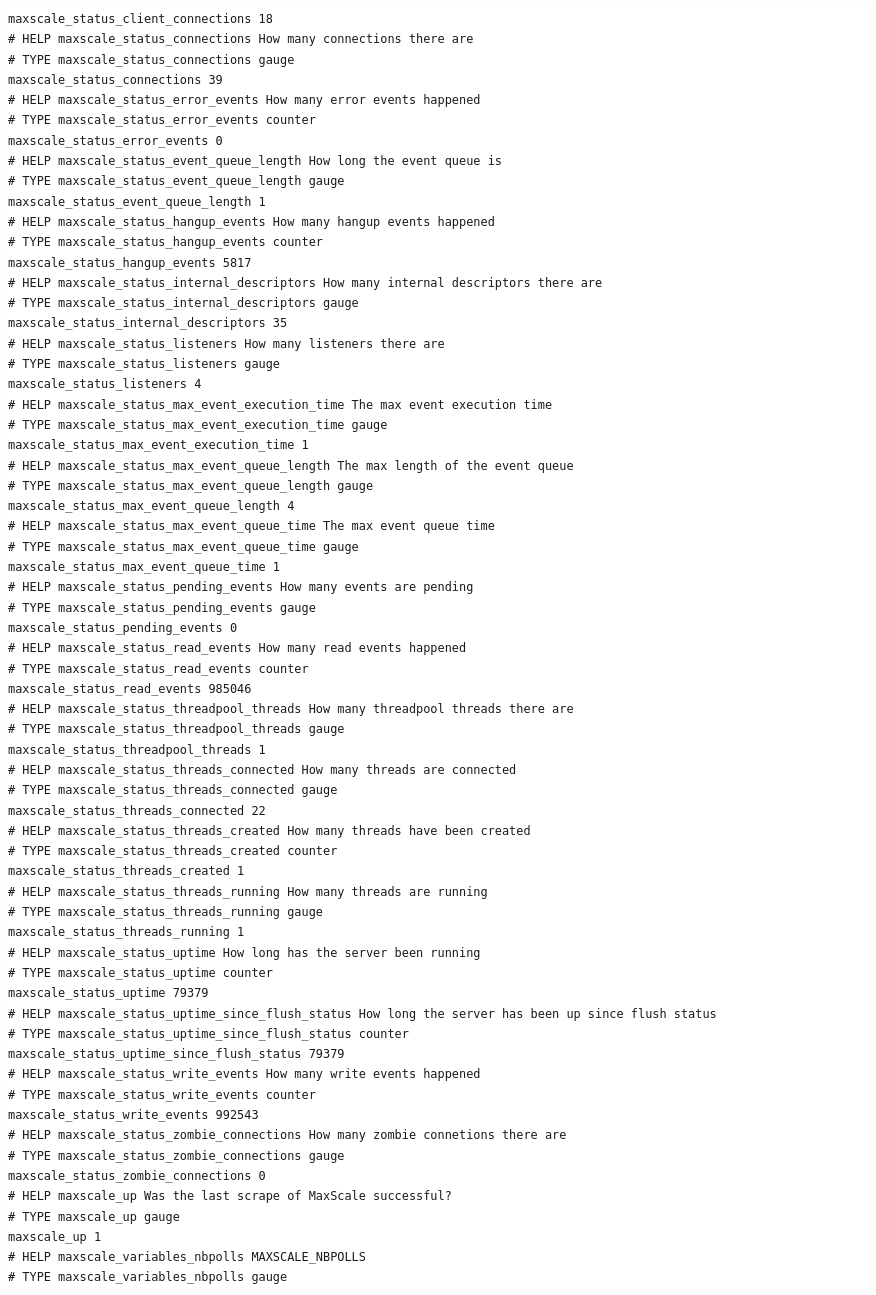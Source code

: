 ```
maxscale_status_client_connections 18
# HELP maxscale_status_connections How many connections there are
# TYPE maxscale_status_connections gauge
maxscale_status_connections 39
# HELP maxscale_status_error_events How many error events happened
# TYPE maxscale_status_error_events counter
maxscale_status_error_events 0
# HELP maxscale_status_event_queue_length How long the event queue is
# TYPE maxscale_status_event_queue_length gauge
maxscale_status_event_queue_length 1
# HELP maxscale_status_hangup_events How many hangup events happened
# TYPE maxscale_status_hangup_events counter
maxscale_status_hangup_events 5817
# HELP maxscale_status_internal_descriptors How many internal descriptors there are
# TYPE maxscale_status_internal_descriptors gauge
maxscale_status_internal_descriptors 35
# HELP maxscale_status_listeners How many listeners there are
# TYPE maxscale_status_listeners gauge
maxscale_status_listeners 4
# HELP maxscale_status_max_event_execution_time The max event execution time
# TYPE maxscale_status_max_event_execution_time gauge
maxscale_status_max_event_execution_time 1
# HELP maxscale_status_max_event_queue_length The max length of the event queue
# TYPE maxscale_status_max_event_queue_length gauge
maxscale_status_max_event_queue_length 4
# HELP maxscale_status_max_event_queue_time The max event queue time
# TYPE maxscale_status_max_event_queue_time gauge
maxscale_status_max_event_queue_time 1
# HELP maxscale_status_pending_events How many events are pending
# TYPE maxscale_status_pending_events gauge
maxscale_status_pending_events 0
# HELP maxscale_status_read_events How many read events happened
# TYPE maxscale_status_read_events counter
maxscale_status_read_events 985046
# HELP maxscale_status_threadpool_threads How many threadpool threads there are
# TYPE maxscale_status_threadpool_threads gauge
maxscale_status_threadpool_threads 1
# HELP maxscale_status_threads_connected How many threads are connected
# TYPE maxscale_status_threads_connected gauge
maxscale_status_threads_connected 22
# HELP maxscale_status_threads_created How many threads have been created
# TYPE maxscale_status_threads_created counter
maxscale_status_threads_created 1
# HELP maxscale_status_threads_running How many threads are running
# TYPE maxscale_status_threads_running gauge
maxscale_status_threads_running 1
# HELP maxscale_status_uptime How long has the server been running
# TYPE maxscale_status_uptime counter
maxscale_status_uptime 79379
# HELP maxscale_status_uptime_since_flush_status How long the server has been up since flush status
# TYPE maxscale_status_uptime_since_flush_status counter
maxscale_status_uptime_since_flush_status 79379
# HELP maxscale_status_write_events How many write events happened
# TYPE maxscale_status_write_events counter
maxscale_status_write_events 992543
# HELP maxscale_status_zombie_connections How many zombie connetions there are
# TYPE maxscale_status_zombie_connections gauge
maxscale_status_zombie_connections 0
# HELP maxscale_up Was the last scrape of MaxScale successful?
# TYPE maxscale_up gauge
maxscale_up 1
# HELP maxscale_variables_nbpolls MAXSCALE_NBPOLLS
# TYPE maxscale_variables_nbpolls gauge
```